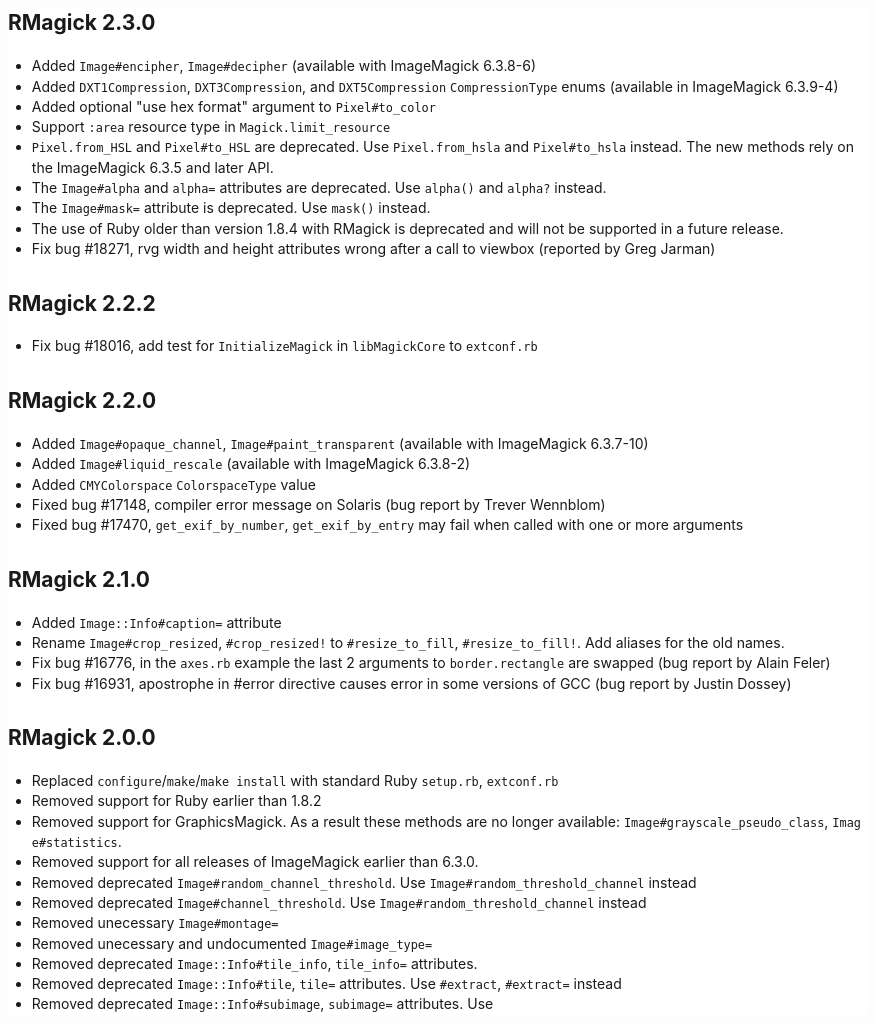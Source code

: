 ## RMagick 2.3.0

- Added `Image#encipher`, `Image#decipher` (available with ImageMagick 6.3.8-6)
- Added `DXT1Compression`, `DXT3Compression`, and `DXT5Compression`
  `CompressionType` enums (available in ImageMagick 6.3.9-4)
- Added optional "use hex format" argument to `Pixel#to_color`
- Support `:area` resource type in `Magick.limit_resource`
- `Pixel.from_HSL` and `Pixel#to_HSL` are deprecated. Use `Pixel.from_hsla`
  and `Pixel#to_hsla` instead. The new methods rely on the ImageMagick 6.3.5
  and later API.
- The `Image#alpha` and `alpha=` attributes are deprecated. Use `alpha()` and
  `alpha?` instead.
- The `Image#mask=` attribute is deprecated. Use `mask()` instead.
- The use of Ruby older than version 1.8.4 with RMagick is deprecated and
  will not be supported in a future release.
- Fix bug #18271, rvg width and height attributes wrong after a call to
  viewbox (reported by Greg Jarman)

## RMagick 2.2.2

- Fix bug #18016, add test for `InitializeMagick` in `libMagickCore` to
  `extconf.rb`

## RMagick 2.2.0

- Added `Image#opaque_channel`, `Image#paint_transparent` (available with
  ImageMagick 6.3.7-10)
- Added `Image#liquid_rescale` (available with ImageMagick 6.3.8-2)
- Added `CMYColorspace` `ColorspaceType` value
- Fixed bug #17148, compiler error message on Solaris (bug report by Trever
  Wennblom)
- Fixed bug #17470, `get_exif_by_number`, `get_exif_by_entry` may fail when
  called with one or more arguments

## RMagick 2.1.0

- Added `Image::Info#caption=` attribute
- Rename `Image#crop_resized`, `#crop_resized!` to `#resize_to_fill`,
  `#resize_to_fill!`. Add aliases for the old names.
- Fix bug #16776, in the `axes.rb` example the last 2 arguments to
  `border.rectangle` are swapped (bug report by Alain Feler)
- Fix bug #16931, apostrophe in #error directive causes error in some
  versions of GCC (bug report by Justin Dossey)

## RMagick 2.0.0

- Replaced `configure`/`make`/`make install` with standard Ruby `setup.rb`,
  `extconf.rb`
- Removed support for Ruby earlier than 1.8.2
- Removed support for GraphicsMagick. As a result these methods are no
  longer available: `Image#grayscale_pseudo_class`, `Image#statistics`.
- Removed support for all releases of ImageMagick earlier than 6.3.0.
- Removed deprecated `Image#random_channel_threshold`. Use
  `Image#random_threshold_channel` instead
- Removed deprecated `Image#channel_threshold`. Use
  `Image#random_threshold_channel` instead
- Removed unecessary `Image#montage=`
- Removed unecessary and undocumented `Image#image_type=`
- Removed deprecated `Image::Info#tile_info`, `tile_info=` attributes.
- Removed deprecated `Image::Info#tile`, `tile=` attributes. Use `#extract`,
  `#extract=` instead
- Removed deprecated `Image::Info#subimage`, `subimage=` attributes. Use